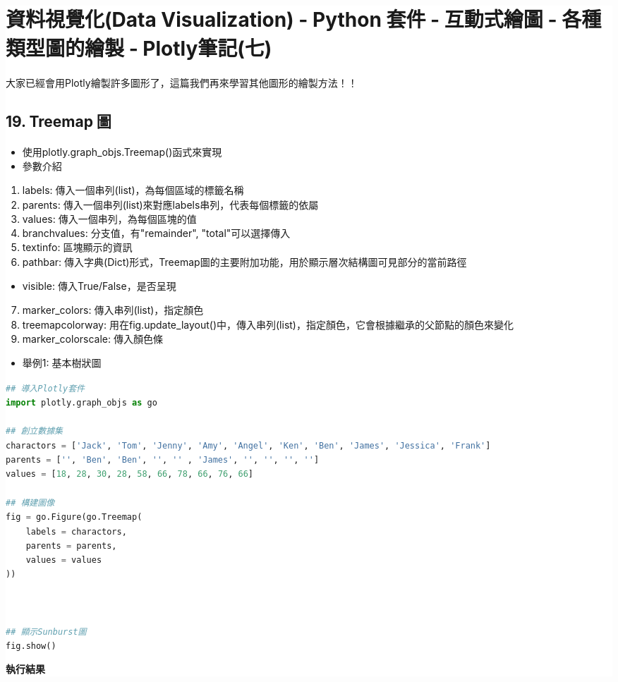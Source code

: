 # 資料視覺化(Data Visualization) - Python 套件 - 互動式繪圖 - 各種類型圖的繪製 - Plotly筆記(七)



大家已經會用Plotly繪製許多圖形了，這篇我們再來學習其他圖形的繪製方法！！







## 19. Treemap 圖



+ 使用plotly.graph_objs.Treemap()函式來實現
+ 參數介紹

1. labels: 傳入一個串列(list)，為每個區域的標籤名稱
2. parents: 傳入一個串列(list)來對應labels串列，代表每個標籤的依屬
3. values: 傳入一個串列，為每個區塊的值
4. branchvalues: 分支值，有"remainder", "total"可以選擇傳入
5. textinfo: 區塊顯示的資訊
6. pathbar: 傳入字典(Dict)形式，Treemap圖的主要附加功能，用於顯示層次結構圖可見部分的當前路徑
+ visible: 傳入True/False，是否呈現
7. marker_colors: 傳入串列(list)，指定顏色
8. treemapcolorway: 用在fig.update_layout()中，傳入串列(list)，指定顏色，它會根據繼承的父節點的顏色來變化
9. marker_colorscale: 傳入顏色條


+ 舉例1: 基本樹狀圖

```Python
## 導入Plotly套件
import plotly.graph_objs as go

## 創立數據集
charactors = ['Jack', 'Tom', 'Jenny', 'Amy', 'Angel', 'Ken', 'Ben', 'James', 'Jessica', 'Frank']
parents = ['', 'Ben', 'Ben', '', '' , 'James', '', '', '', '']
values = [18, 28, 30, 28, 58, 66, 78, 66, 76, 66]

## 構建圖像
fig = go.Figure(go.Treemap(
    labels = charactors,
    parents = parents,
    values = values
))



## 顯示Sunburst圖
fig.show()
```

**執行結果**
